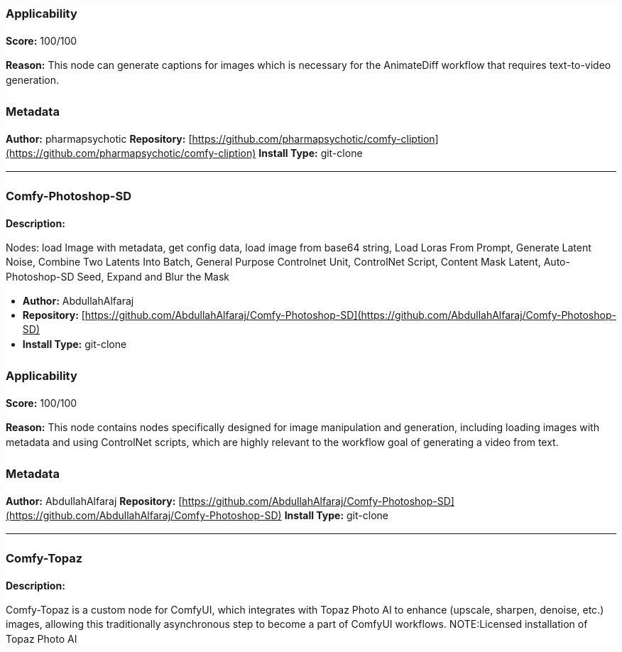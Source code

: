 
### Applicability

**Score:** 100/100

**Reason:** This node can generate captions for images which is necessary for the AnimateDiff workflow that requires text-to-video generation.

### Metadata
**Author:** pharmapsychotic
**Repository:** [https://github.com/pharmapsychotic/comfy-cliption](https://github.com/pharmapsychotic/comfy-cliption)
**Install Type:** git-clone

---

### Comfy-Photoshop-SD

**Description:**

Nodes: load Image with metadata, get config data, load image from base64 string, Load Loras From Prompt, Generate Latent Noise, Combine Two Latents Into Batch, General Purpose Controlnet Unit, ControlNet Script, Content Mask Latent, Auto-Photoshop-SD Seed, Expand and Blur the Mask

- **Author:** AbdullahAlfaraj
- **Repository:** [https://github.com/AbdullahAlfaraj/Comfy-Photoshop-SD](https://github.com/AbdullahAlfaraj/Comfy-Photoshop-SD)
- **Install Type:** git-clone


### Applicability

**Score:** 100/100

**Reason:** This node contains nodes specifically designed for image manipulation and generation, including loading images with metadata and using ControlNet scripts, which are highly relevant to the workflow goal of generating a video from text.

### Metadata
**Author:** AbdullahAlfaraj
**Repository:** [https://github.com/AbdullahAlfaraj/Comfy-Photoshop-SD](https://github.com/AbdullahAlfaraj/Comfy-Photoshop-SD)
**Install Type:** git-clone

---

### Comfy-Topaz

**Description:**

Comfy-Topaz is a custom node for ComfyUI, which integrates with Topaz Photo AI to enhance (upscale, sharpen, denoise, etc.) images, allowing this traditionally asynchronous step to become a part of ComfyUI workflows.
NOTE:Licensed installation of Topaz Photo AI
